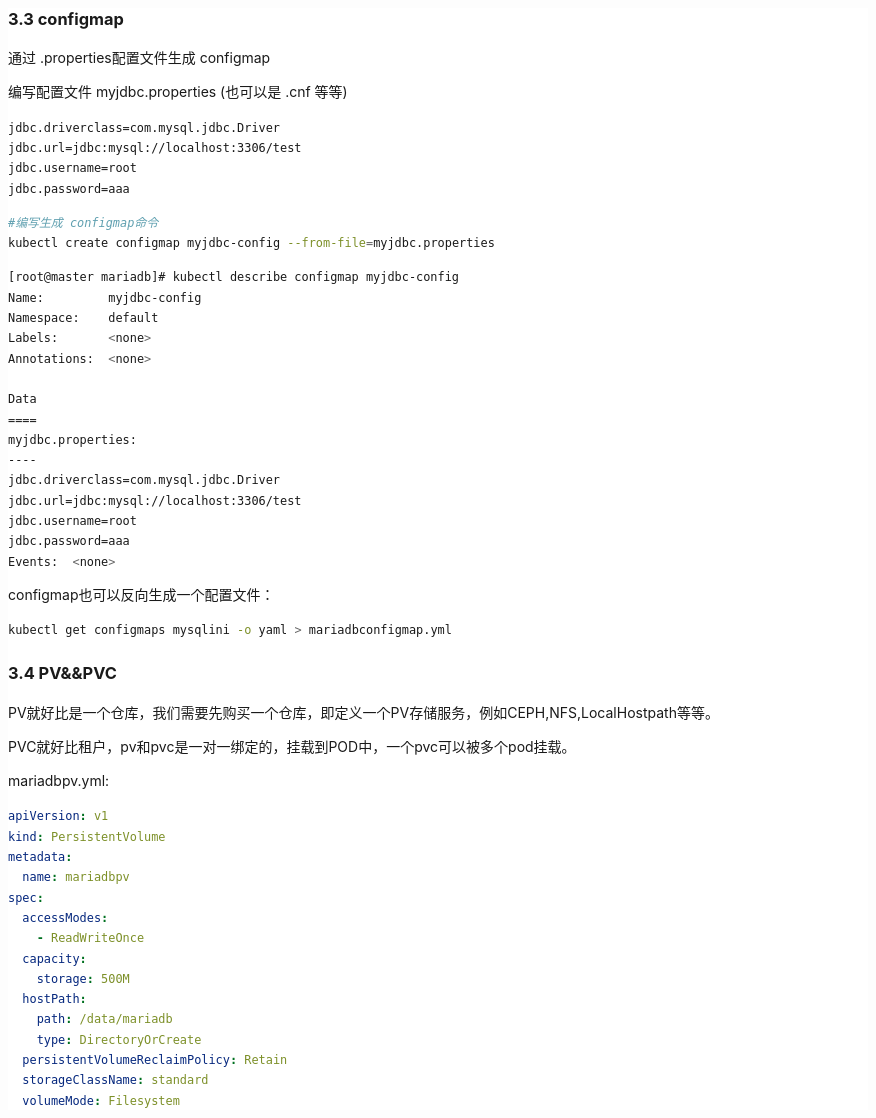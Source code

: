 

### 3.3 configmap

通过 .properties配置文件生成 configmap

编写配置文件 myjdbc.properties (也可以是 .cnf 等等)

```properties
jdbc.driverclass=com.mysql.jdbc.Driver
jdbc.url=jdbc:mysql://localhost:3306/test
jdbc.username=root
jdbc.password=aaa
```

```bash
#编写生成 configmap命令
kubectl create configmap myjdbc-config --from-file=myjdbc.properties
```

```bash
[root@master mariadb]# kubectl describe configmap myjdbc-config
Name:         myjdbc-config
Namespace:    default
Labels:       <none>
Annotations:  <none>

Data
====
myjdbc.properties:
----
jdbc.driverclass=com.mysql.jdbc.Driver
jdbc.url=jdbc:mysql://localhost:3306/test
jdbc.username=root
jdbc.password=aaa
Events:  <none>
```

configmap也可以反向生成一个配置文件：

```bash
kubectl get configmaps mysqlini -o yaml > mariadbconfigmap.yml
```

### 3.4 PV&&PVC

PV就好比是一个仓库，我们需要先购买一个仓库，即定义一个PV存储服务，例如CEPH,NFS,LocalHostpath等等。

PVC就好比租户，pv和pvc是一对一绑定的，挂载到POD中，一个pvc可以被多个pod挂载。

mariadbpv.yml:

```yaml
apiVersion: v1
kind: PersistentVolume
metadata:
  name: mariadbpv
spec:
  accessModes:
    - ReadWriteOnce
  capacity:
    storage: 500M
  hostPath:
    path: /data/mariadb
    type: DirectoryOrCreate
  persistentVolumeReclaimPolicy: Retain
  storageClassName: standard
  volumeMode: Filesystem
```
